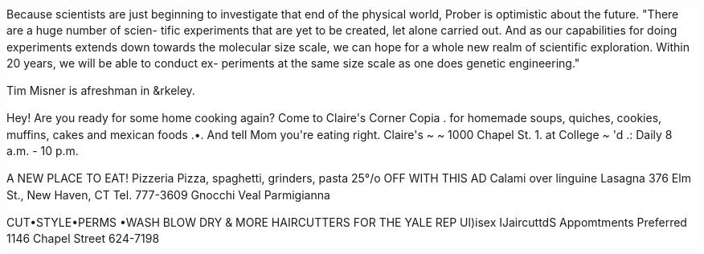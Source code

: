 Because scientists are just beginning 
to investigate that end of the physical 
world, Prober is optimistic about the 
future. 
"There are a huge number of scien-
tific experiments that are yet to be 
created, let alone carried out. And as 
our capabilities for doing experiments 
extends down towards the molecular 
size scale, we can hope for a whole new 
realm of scientific exploration. Within 
20 years, we will be able to conduct ex-
periments at the same size scale as one 
does genetic engineering." 

Tim Misner is afreshman in &rkeley.


Hey! Are you ready for 
some home cooking again? 
Come to Claire's Corner Copia 
. for homemade soups, quiches, 
cookies, muffins, cakes and mexican 
foods .•. And tell Mom you're 
eating right. 
Claire's ~ ~ 
1000 Chapel St. 
1. 
at College 
\~ 'd .: 
Daily 8 a.m. - 10 p.m.


A NEW PLACE TO EAT! 
Pizzeria 
Pizza, spaghetti, 
grinders, pasta 
25°/o OFF 
WITH THIS AD 
Calami over linguine 
Lasagna 
376 Elm St., New Haven, CT 
Tel. 777-3609 
Gnocchi 
Veal Parmigianna 


CUT•STYLE•PERMS 
•WASH 
BLOW DRY & 
MORE 
HAIRCUTTERS 
FOR THE YALE REP 
Ul)isex IJaircuttdS 
Appomtments Preferred 
1146 Chapel Street 
624-7198
